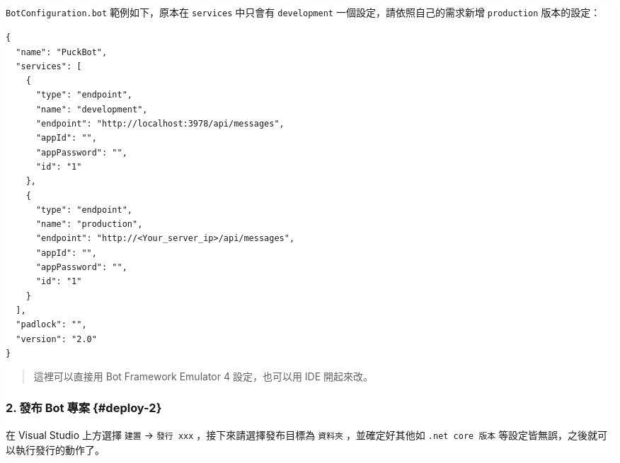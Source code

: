 `BotConfiguration.bot` 範例如下，原本在 `services` 中只會有 `development` 一個設定，請依照自己的需求新增 `production` 版本的設定：
```
{
  "name": "PuckBot",
  "services": [
    {
      "type": "endpoint",
      "name": "development",
      "endpoint": "http://localhost:3978/api/messages",
      "appId": "",
      "appPassword": "",
      "id": "1"
    },
    {
      "type": "endpoint",
      "name": "production",
      "endpoint": "http://<Your_server_ip>/api/messages",
      "appId": "",
      "appPassword": "",
      "id": "1"
    }
  ],
  "padlock": "",
  "version": "2.0"
}
```

> 這裡可以直接用 Bot Framework Emulator 4 設定，也可以用 IDE 開起來改。

### 2. 發布 Bot 專案 {#deploy-2}
在 Visual Studio 上方選擇 `建置` -> `發行 xxx` ，接下來請選擇發布目標為 `資料夾` ，並確定好其他如 `.net core 版本` 等設定皆無誤，之後就可以執行發行的動作了。
